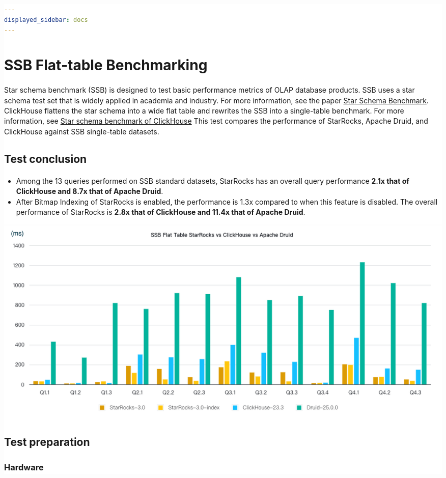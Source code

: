 ```yaml
---
displayed_sidebar: docs
---
```


# SSB Flat-table Benchmarking

Star schema benchmark (SSB) is designed to test basic performance metrics of OLAP database products. SSB uses a star schema test set that is widely applied in academia and industry. For more information, see the paper [Star Schema Benchmark](https://www.cs.umb.edu/~poneil/StarSchemaB.PDF).
ClickHouse flattens the star schema into a wide flat table and rewrites the SSB into a single-table benchmark. For more information, see [Star schema benchmark of ClickHouse](https://clickhouse.com/docs/en/getting-started/example-datasets/star-schema)
This test compares the performance of StarRocks, Apache Druid, and ClickHouse against SSB single-table datasets.

## Test conclusion

- Among the 13 queries performed on SSB standard datasets, StarRocks has an overall query performance **2.1x that of ClickHouse and 8.7x that of Apache Druid**.
- After Bitmap Indexing of StarRocks is enabled, the performance is 1.3x compared to when this feature is disabled. The overall performance of StarRocks is **2.8x that of ClickHouse and 11.4x that of Apache Druid**.

![overall comparison](../_assets/7.1-1.png)

## Test preparation

### Hardware
